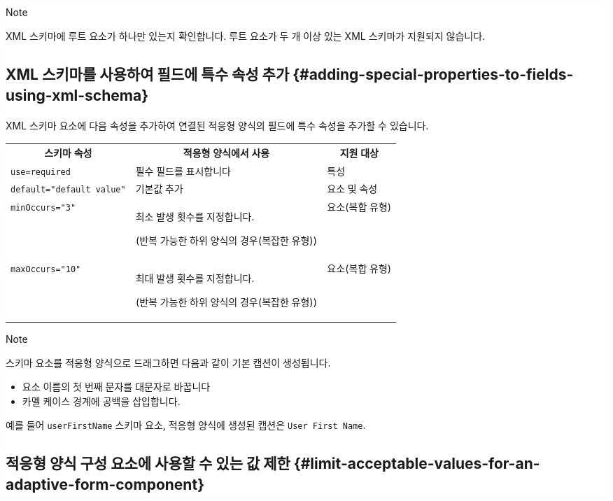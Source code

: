 >[!NOTE]
>
>XML 스키마에 루트 요소가 하나만 있는지 확인합니다. 루트 요소가 두 개 이상 있는 XML 스키마가 지원되지 않습니다.

## XML 스키마를 사용하여 필드에 특수 속성 추가 {#adding-special-properties-to-fields-using-xml-schema}

XML 스키마 요소에 다음 속성을 추가하여 연결된 적응형 양식의 필드에 특수 속성을 추가할 수 있습니다.

<table>
 <tbody>
  <tr>
   <th><strong>스키마 속성</strong></th>
   <th><strong>적응형 양식에서 사용</strong></th>
   <th><strong>지원 대상 </strong></th>
  </tr>
  <tr>
   <td><code>use=required </code></td>
   <td>필수 필드를 표시합니다<br /> </td>
   <td>특성</td>
  </tr>
  <tr>
   <td><code>default="default value"</code></td>
   <td>기본값 추가</td>
   <td>요소 및 속성</td>
  </tr>
  <tr>
   <td><code>minOccurs="3"</code></td>
   <td><p>최소 발생 횟수를 지정합니다.</p> <p>(반복 가능한 하위 양식의 경우(복잡한 유형))</p> </td>
   <td>요소(복합 유형)</td>
  </tr>
  <tr>
   <td><code class="code">maxOccurs="10"
      </code></td>
   <td><p>최대 발생 횟수를 지정합니다.</p> <p>(반복 가능한 하위 양식의 경우(복잡한 유형))</p> </td>
   <td>요소(복합 유형)</td>
  </tr>
 </tbody>
</table>

>[!NOTE]
>
>스키마 요소를 적응형 양식으로 드래그하면 다음과 같이 기본 캡션이 생성됩니다.
>
>* 요소 이름의 첫 번째 문자를 대문자로 바꿉니다
>* 카멜 케이스 경계에 공백을 삽입합니다.
>
>예를 들어 `userFirstName` 스키마 요소, 적응형 양식에 생성된 캡션은 `User First Name`.

## 적응형 양식 구성 요소에 사용할 수 있는 값 제한 {#limit-acceptable-values-for-an-adaptive-form-component}
